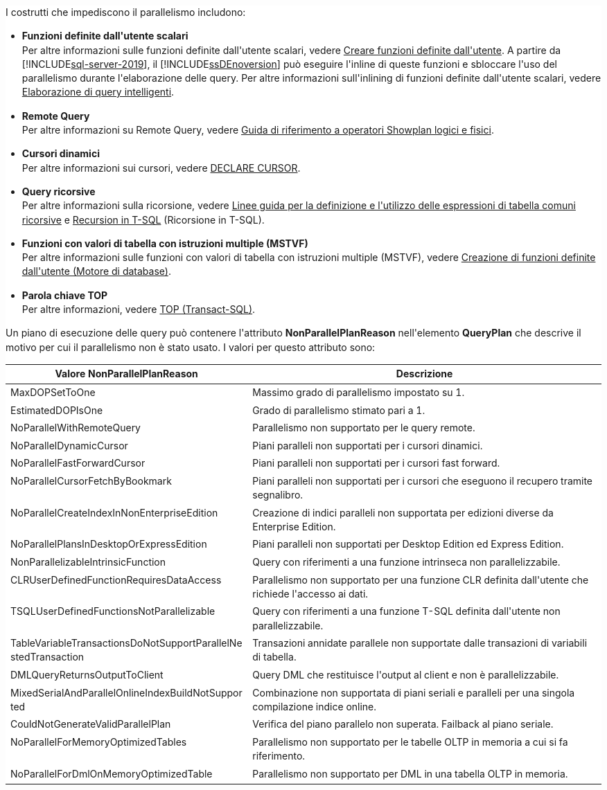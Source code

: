 I costrutti che impediscono il parallelismo includono:
-   **Funzioni definite dall'utente scalari**        
    Per altre informazioni sulle funzioni definite dall'utente scalari, vedere [Creare funzioni definite dall'utente](../relational-databases/user-defined-functions/create-user-defined-functions-database-engine.md#Scalar). A partire da [!INCLUDE[sql-server-2019](../includes/sssqlv15-md.md)], il [!INCLUDE[ssDEnoversion](../includes/ssdenoversion-md.md)] può eseguire l'inline di queste funzioni e sbloccare l'uso del parallelismo durante l'elaborazione delle query. Per altre informazioni sull'inlining di funzioni definite dall'utente scalari, vedere [Elaborazione di query intelligenti](../relational-databases/performance/intelligent-query-processing.md#scalar-udf-inlining).
    
-   **Remote Query**        
    Per altre informazioni su Remote Query, vedere [Guida di riferimento a operatori Showplan logici e fisici](../relational-databases/showplan-logical-and-physical-operators-reference.md).
    
-   **Cursori dinamici**        
    Per altre informazioni sui cursori, vedere [DECLARE CURSOR](../t-sql/language-elements/declare-cursor-transact-sql.md).
    
-   **Query ricorsive**        
    Per altre informazioni sulla ricorsione, vedere [Linee guida per la definizione e l'utilizzo delle espressioni di tabella comuni ricorsive](../t-sql/queries/with-common-table-expression-transact-sql.md#guidelines-for-defining-and-using-recursive-common-table-expressions) e [Recursion in T-SQL](https://msdn.microsoft.com/library/aa175801(v=sql.80).aspx) (Ricorsione in T-SQL).

-   **Funzioni con valori di tabella con istruzioni multiple (MSTVF)**         
    Per altre informazioni sulle funzioni con valori di tabella con istruzioni multiple (MSTVF), vedere [Creazione di funzioni definite dall'utente (Motore di database)](../relational-databases/user-defined-functions/create-user-defined-functions-database-engine.md#TVF).
    
-   **Parola chiave TOP**        
    Per altre informazioni, vedere [TOP (Transact-SQL)](../t-sql/queries/top-transact-sql.md).

Un piano di esecuzione delle query può contenere l'attributo **NonParallelPlanReason** nell'elemento **QueryPlan** che descrive il motivo per cui il parallelismo non è stato usato.  I valori per questo attributo sono:

|Valore NonParallelPlanReason|Descrizione|
|----|----|
|MaxDOPSetToOne|Massimo grado di parallelismo impostato su 1.|
|EstimatedDOPIsOne|Grado di parallelismo stimato pari a 1.|
|NoParallelWithRemoteQuery|Parallelismo non supportato per le query remote.|
|NoParallelDynamicCursor|Piani paralleli non supportati per i cursori dinamici.|
|NoParallelFastForwardCursor|Piani paralleli non supportati per i cursori fast forward.|
|NoParallelCursorFetchByBookmark|Piani paralleli non supportati per i cursori che eseguono il recupero tramite segnalibro.|
|NoParallelCreateIndexInNonEnterpriseEdition|Creazione di indici paralleli non supportata per edizioni diverse da Enterprise Edition.|
|NoParallelPlansInDesktopOrExpressEdition|Piani paralleli non supportati per Desktop Edition ed Express Edition.|
|NonParallelizableIntrinsicFunction|Query con riferimenti a una funzione intrinseca non parallelizzabile.|
|CLRUserDefinedFunctionRequiresDataAccess|Parallelismo non supportato per una funzione CLR definita dall'utente che richiede l'accesso ai dati.|
|TSQLUserDefinedFunctionsNotParallelizable|Query con riferimenti a una funzione T-SQL definita dall'utente non parallelizzabile.|
|TableVariableTransactionsDoNotSupportParallelNestedTransaction|Transazioni annidate parallele non supportate dalle transazioni di variabili di tabella.|
|DMLQueryReturnsOutputToClient|Query DML che restituisce l'output al client e non è parallelizzabile.|
|MixedSerialAndParallelOnlineIndexBuildNotSupported|Combinazione non supportata di piani seriali e paralleli per una singola compilazione indice online.|
|CouldNotGenerateValidParallelPlan|Verifica del piano parallelo non superata. Failback al piano seriale.|
|NoParallelForMemoryOptimizedTables|Parallelismo non supportato per le tabelle OLTP in memoria a cui si fa riferimento.|
|NoParallelForDmlOnMemoryOptimizedTable|Parallelismo non supportato per DML in una tabella OLTP in memoria.|